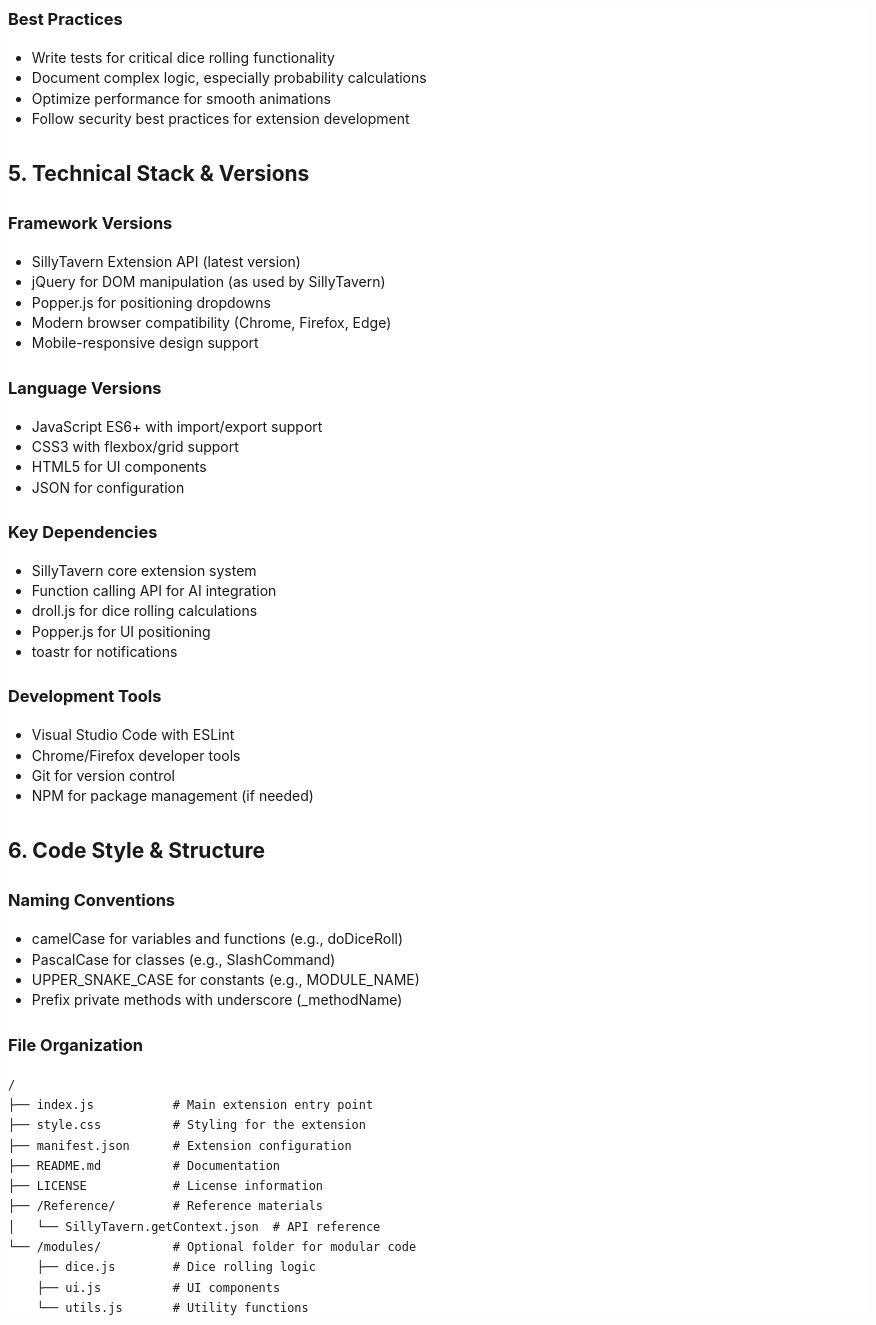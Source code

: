 ### Best Practices

- Write tests for critical dice rolling functionality
- Document complex logic, especially probability calculations
- Optimize performance for smooth animations
- Follow security best practices for extension development

## 5. Technical Stack & Versions

### Framework Versions

- SillyTavern Extension API (latest version)
- jQuery for DOM manipulation (as used by SillyTavern)
- Popper.js for positioning dropdowns
- Modern browser compatibility (Chrome, Firefox, Edge)
- Mobile-responsive design support

### Language Versions

- JavaScript ES6+ with import/export support
- CSS3 with flexbox/grid support
- HTML5 for UI components
- JSON for configuration

### Key Dependencies

- SillyTavern core extension system
- Function calling API for AI integration
- droll.js for dice rolling calculations
- Popper.js for UI positioning
- toastr for notifications

### Development Tools

- Visual Studio Code with ESLint
- Chrome/Firefox developer tools
- Git for version control
- NPM for package management (if needed)

## 6. Code Style & Structure

### Naming Conventions

- camelCase for variables and functions (e.g., doDiceRoll)
- PascalCase for classes (e.g., SlashCommand)
- UPPER_SNAKE_CASE for constants (e.g., MODULE_NAME)
- Prefix private methods with underscore (_methodName)

### File Organization

```
/
├── index.js           # Main extension entry point
├── style.css          # Styling for the extension
├── manifest.json      # Extension configuration
├── README.md          # Documentation
├── LICENSE            # License information
├── /Reference/        # Reference materials
│   └── SillyTavern.getContext.json  # API reference
└── /modules/          # Optional folder for modular code
    ├── dice.js        # Dice rolling logic
    ├── ui.js          # UI components
    └── utils.js       # Utility functions
```
